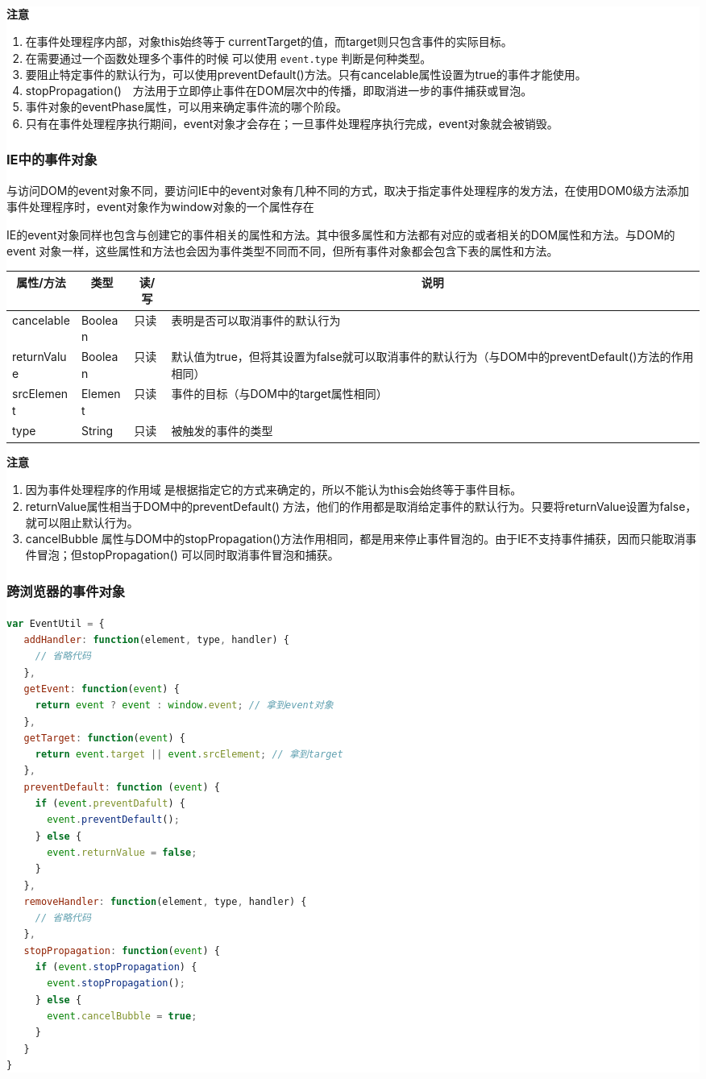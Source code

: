 
**注意**
1. 在事件处理程序内部，对象this始终等于 currentTarget的值，而target则只包含事件的实际目标。
2. 在需要通过一个函数处理多个事件的时候 可以使用 `event.type` 判断是何种类型。
3. 要阻止特定事件的默认行为，可以使用preventDefault()方法。只有cancelable属性设置为true的事件才能使用。
4. stopPropagation()　方法用于立即停止事件在DOM层次中的传播，即取消进一步的事件捕获或冒泡。
5. 事件对象的eventPhase属性，可以用来确定事件流的哪个阶段。
6. 只有在事件处理程序执行期间，event对象才会存在；一旦事件处理程序执行完成，event对象就会被销毁。 
 ### IE中的事件对象
与访问DOM的event对象不同，要访问IE中的event对象有几种不同的方式，取决于指定事件处理程序的发方法，在使用DOM0级方法添加事件处理程序时，event对象作为window对象的一个属性存在

IE的event对象同样也包含与创建它的事件相关的属性和方法。其中很多属性和方法都有对应的或者相关的DOM属性和方法。与DOM的event 对象一样，这些属性和方法也会因为事件类型不同而不同，但所有事件对象都会包含下表的属性和方法。


| 属性/方法   | 类型    | 读/写 | 说明                                                         |
| ----------- | ------- | ----- | ------------------------------------------------------------ |
| cancelable  | Boolean | 只读  | 表明是否可以取消事件的默认行为                               |
| returnValue | Boolean | 只读  | 默认值为true，但将其设置为false就可以取消事件的默认行为（与DOM中的preventDefault()方法的作用相同） |
| srcElement  | Element | 只读  | 事件的目标（与DOM中的target属性相同）                        |
| type        | String  | 只读  | 被触发的事件的类型                                           |


**注意**
1. 因为事件处理程序的作用域 是根据指定它的方式来确定的，所以不能认为this会始终等于事件目标。
2. returnValue属性相当于DOM中的preventDefault() 方法，他们的作用都是取消给定事件的默认行为。只要将returnValue设置为false，就可以阻止默认行为。
3. cancelBubble 属性与DOM中的stopPropagation()方法作用相同，都是用来停止事件冒泡的。由于IE不支持事件捕获，因而只能取消事件冒泡；但stopPropagation() 可以同时取消事件冒泡和捕获。
 ### 跨浏览器的事件对象
 ```javascript
 var EventUtil = {
    addHandler: function(element, type, handler) {
      // 省略代码
    },
    getEvent: function(event) {
      return event ? event : window.event; // 拿到event对象
    },
    getTarget: function(event) {
      return event.target || event.srcElement; // 拿到target
    },
    preventDefault: function (event) {
      if (event.preventDafult) {
        event.preventDefault();
      } else {
        event.returnValue = false;
      }
    },
    removeHandler: function(element, type, handler) {
      // 省略代码
    },
    stopPropagation: function(event) {
      if (event.stopPropagation) {
        event.stopPropagation();
      } else {
        event.cancelBubble = true;
      }
    }
 } 
 ```
